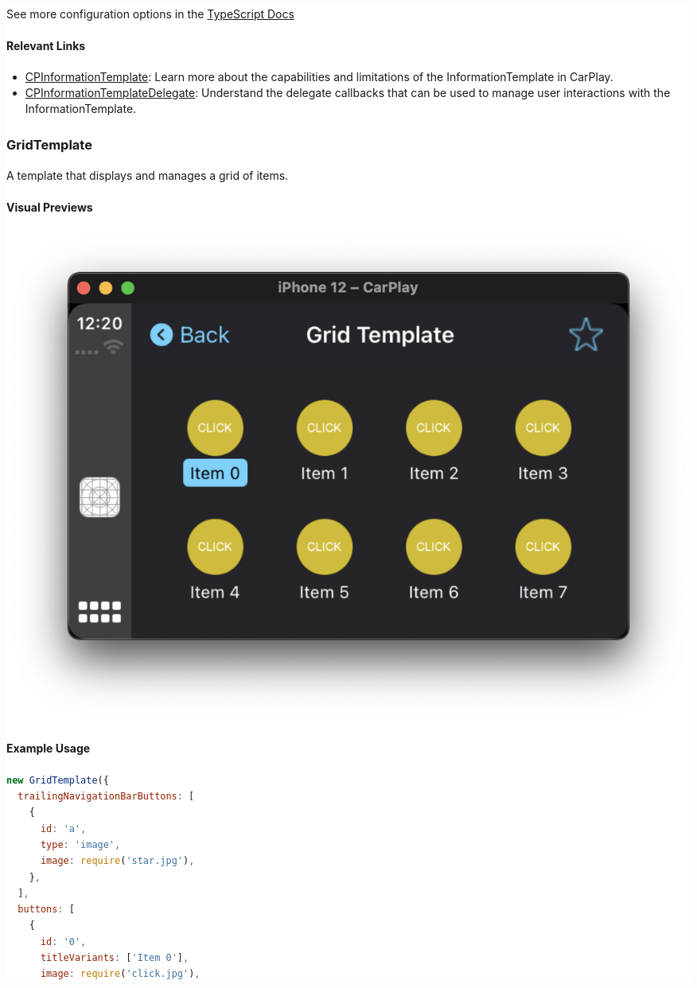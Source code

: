 See more configuration options in the [TypeScript Docs](/docs/InformationTemplateConfig)

#### Relevant Links

- [CPInformationTemplate](https://developer.apple.com/documentation/carplay/cpinformationtemplate): Learn more about the capabilities and limitations of the InformationTemplate in CarPlay.
- [CPInformationTemplateDelegate](https://developer.apple.com/documentation/carplay/cpinformationtemplatedelegate): Understand the delegate callbacks that can be used to manage user interactions with the InformationTemplate.

### GridTemplate

A template that displays and manages a grid of items.

#### Visual Previews

![Grid Template](/.github/images/gridTemplate.png)

#### Example Usage

```jsx
new GridTemplate({
  trailingNavigationBarButtons: [
    {
      id: 'a',
      type: 'image',
      image: require('star.jpg'),
    },
  ],
  buttons: [
    {
      id: '0',
      titleVariants: ['Item 0'],
      image: require('click.jpg'),
```